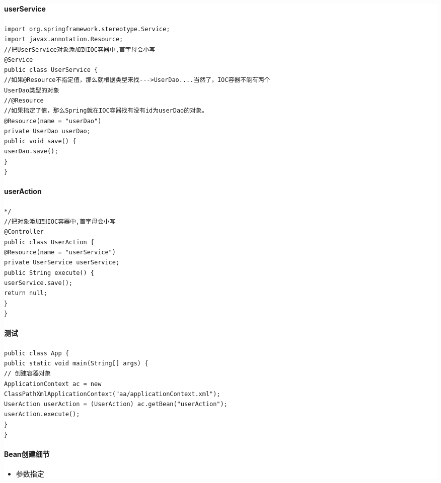 #### userService

```
import org.springframework.stereotype.Service;
import javax.annotation.Resource;
//把UserService对象添加到IOC容器中,⾸字⺟会⼩写
@Service
public class UserService {
//如果@Resource不指定值，那么就根据类型来找--->UserDao....当然了，IOC容器不能有两个
UserDao类型的对象
//@Resource
//如果指定了值，那么Spring就在IOC容器找有没有id为userDao的对象。
@Resource(name = "userDao")
private UserDao userDao;
public void save() {
userDao.save();
}
}
```

#### userAction

```
*/
//把对象添加到IOC容器中,⾸字⺟会⼩写
@Controller
public class UserAction {
@Resource(name = "userService")
private UserService userService;
public String execute() {
userService.save();
return null;
}
}
```

#### 测试

```
public class App {
public static void main(String[] args) {
// 创建容器对象
ApplicationContext ac = new
ClassPathXmlApplicationContext("aa/applicationContext.xml");
UserAction userAction = (UserAction) ac.getBean("userAction");
userAction.execute();
}
}
```

#### Bean创建细节

- 参数指定
